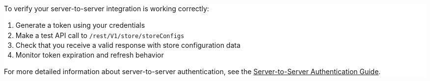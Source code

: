 To verify your server-to-server integration is working correctly:

1. Generate a token using your credentials
2. Make a test API call to `/rest/V1/store/storeConfigs`
3. Check that you receive a valid response with store configuration data
4. Monitor token expiration and refresh behavior

For more detailed information about server-to-server authentication, see the [Server-to-Server Authentication Guide](https://developer.adobe.com/commerce/services/cloud/guides/rest/authentication/server-to-server/). 